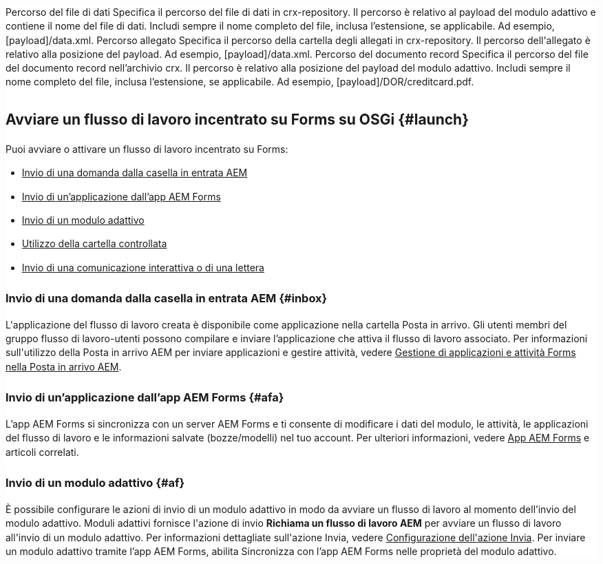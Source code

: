   <tr>
   <td>Percorso del file di dati</td>
   <td>Specifica il percorso del file di dati in crx-repository. Il percorso è relativo al payload del modulo adattivo e contiene il nome del file di dati. Includi sempre il nome completo del file, inclusa l’estensione, se applicabile. Ad esempio, [payload]/data.xml. </td>
  </tr>
  <tr>
   <td>Percorso allegato</td>
   <td>Specifica il percorso della cartella degli allegati in crx-repository. Il percorso dell'allegato è relativo alla posizione del payload. Ad esempio, [payload]/data.xml. </td>
  </tr>
  <tr>
   <td>Percorso del documento record</td>
   <td>Specifica il percorso del file del documento record nell’archivio crx. Il percorso è relativo alla posizione del payload del modulo adattivo. Includi sempre il nome completo del file, inclusa l’estensione, se applicabile. Ad esempio, [payload]/DOR/creditcard.pdf.</td>
  </tr>
 </tbody>
</table>

## Avviare un flusso di lavoro incentrato su Forms su OSGi {#launch}

Puoi avviare o attivare un flusso di lavoro incentrato su Forms:

* [Invio di una domanda dalla casella in entrata AEM](#inbox)
* [Invio di un’applicazione dall’app AEM Forms](#afa)

* [Invio di un modulo adattivo](#af)
* [Utilizzo della cartella controllata](#watched)

* [Invio di una comunicazione interattiva o di una lettera](#letter)

### Invio di una domanda dalla casella in entrata AEM {#inbox}

L&#39;applicazione del flusso di lavoro creata è disponibile come applicazione nella cartella Posta in arrivo. Gli utenti membri del gruppo flusso di lavoro-utenti possono compilare e inviare l’applicazione che attiva il flusso di lavoro associato. Per informazioni sull&#39;utilizzo della Posta in arrivo AEM per inviare applicazioni e gestire attività, vedere [Gestione di applicazioni e attività Forms nella Posta in arrivo AEM](../../forms/using/manage-applications-inbox.md).

### Invio di un’applicazione dall’app AEM Forms {#afa}

L’app AEM Forms si sincronizza con un server AEM Forms e ti consente di modificare i dati del modulo, le attività, le applicazioni del flusso di lavoro e le informazioni salvate (bozze/modelli) nel tuo account. Per ulteriori informazioni, vedere [App AEM Forms](/help/forms/using/aem-forms-app.md) e articoli correlati.

### Invio di un modulo adattivo {#af}

È possibile configurare le azioni di invio di un modulo adattivo in modo da avviare un flusso di lavoro al momento dell’invio del modulo adattivo. Moduli adattivi fornisce l&#39;azione di invio **Richiama un flusso di lavoro AEM** per avviare un flusso di lavoro all&#39;invio di un modulo adattivo. Per informazioni dettagliate sull&#39;azione Invia, vedere [Configurazione dell&#39;azione Invia](../../forms/using/configuring-submit-actions.md). Per inviare un modulo adattivo tramite l’app AEM Forms, abilita Sincronizza con l’app AEM Forms nelle proprietà del modulo adattivo.
